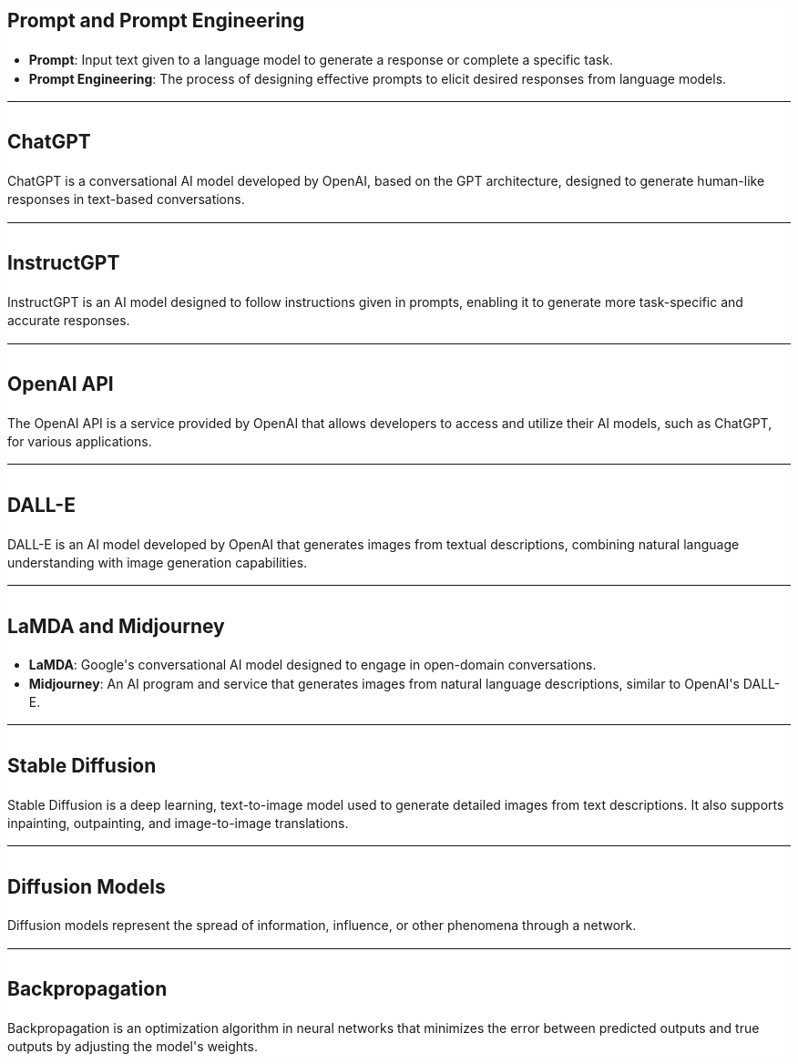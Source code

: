 ## Prompt and Prompt Engineering
- **Prompt**: Input text given to a language model to generate a response or complete a specific task.
- **Prompt Engineering**: The process of designing effective prompts to elicit desired responses from language models.

---

## ChatGPT
ChatGPT is a conversational AI model developed by OpenAI, based on the GPT architecture, designed to generate human-like responses in text-based conversations.

---

## InstructGPT
InstructGPT is an AI model designed to follow instructions given in prompts, enabling it to generate more task-specific and accurate responses.

---

## OpenAI API
The OpenAI API is a service provided by OpenAI that allows developers to access and utilize their AI models, such as ChatGPT, for various applications.

---

## DALL-E
DALL-E is an AI model developed by OpenAI that generates images from textual descriptions, combining natural language understanding with image generation capabilities.

---

## LaMDA and Midjourney
- **LaMDA**: Google's conversational AI model designed to engage in open-domain conversations.
- **Midjourney**: An AI program and service that generates images from natural language descriptions, similar to OpenAI's DALL-E.

---

## Stable Diffusion
Stable Diffusion is a deep learning, text-to-image model used to generate detailed images from text descriptions. It also supports inpainting, outpainting, and image-to-image translations.

---

## Diffusion Models
Diffusion models represent the spread of information, influence, or other phenomena through a network.

---

## Backpropagation
Backpropagation is an optimization algorithm in neural networks that minimizes the error between predicted outputs and true outputs by adjusting the model's weights.